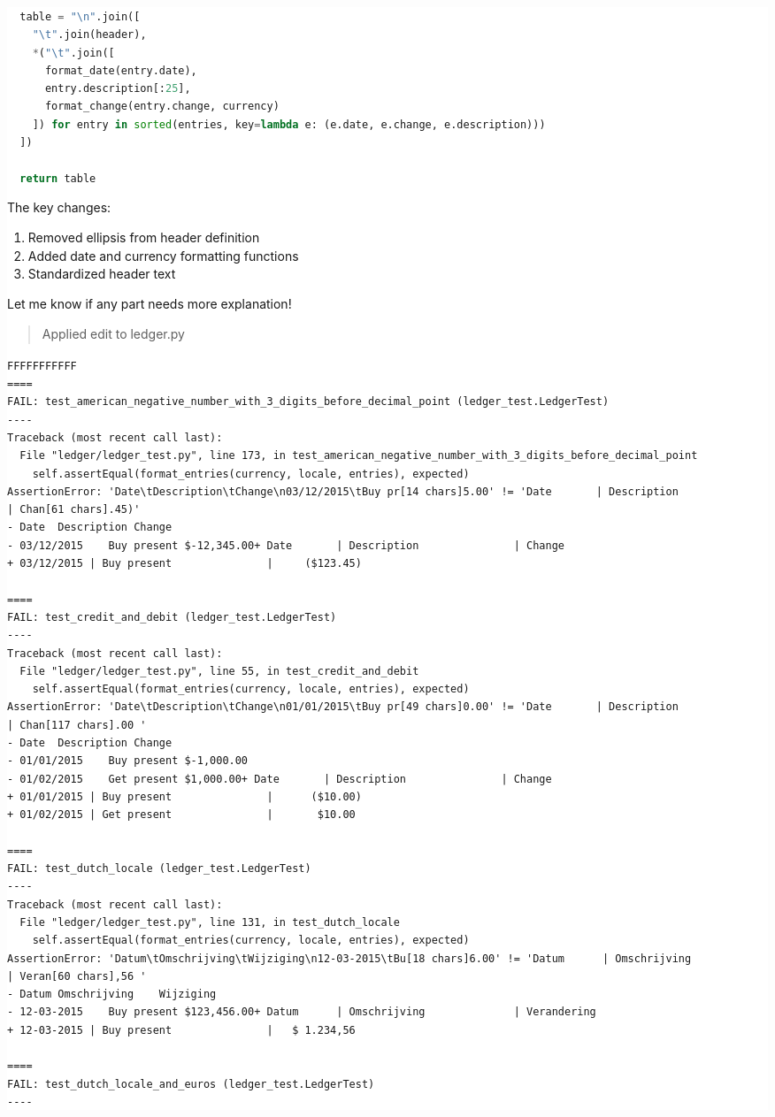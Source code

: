 ```python
  table = "\n".join([
    "\t".join(header),
    *("\t".join([
      format_date(entry.date), 
      entry.description[:25],
      format_change(entry.change, currency)
    ]) for entry in sorted(entries, key=lambda e: (e.date, e.change, e.description)))
  ])

  return table
```

The key changes:

1. Removed ellipsis from header definition
2. Added date and currency formatting functions 
3. Standardized header text

Let me know if any part needs more explanation!

> Applied edit to ledger.py  
```
FFFFFFFFFFF
====
FAIL: test_american_negative_number_with_3_digits_before_decimal_point (ledger_test.LedgerTest)
----
Traceback (most recent call last):
  File "ledger/ledger_test.py", line 173, in test_american_negative_number_with_3_digits_before_decimal_point
    self.assertEqual(format_entries(currency, locale, entries), expected)
AssertionError: 'Date\tDescription\tChange\n03/12/2015\tBuy pr[14 chars]5.00' != 'Date       | Description               | Chan[61 chars].45)'
- Date	Description	Change
- 03/12/2015	Buy present	$-12,345.00+ Date       | Description               | Change       
+ 03/12/2015 | Buy present               |     ($123.45)

====
FAIL: test_credit_and_debit (ledger_test.LedgerTest)
----
Traceback (most recent call last):
  File "ledger/ledger_test.py", line 55, in test_credit_and_debit
    self.assertEqual(format_entries(currency, locale, entries), expected)
AssertionError: 'Date\tDescription\tChange\n01/01/2015\tBuy pr[49 chars]0.00' != 'Date       | Description               | Chan[117 chars].00 '
- Date	Description	Change
- 01/01/2015	Buy present	$-1,000.00
- 01/02/2015	Get present	$1,000.00+ Date       | Description               | Change       
+ 01/01/2015 | Buy present               |      ($10.00)
+ 01/02/2015 | Get present               |       $10.00 

====
FAIL: test_dutch_locale (ledger_test.LedgerTest)
----
Traceback (most recent call last):
  File "ledger/ledger_test.py", line 131, in test_dutch_locale
    self.assertEqual(format_entries(currency, locale, entries), expected)
AssertionError: 'Datum\tOmschrijving\tWijziging\n12-03-2015\tBu[18 chars]6.00' != 'Datum      | Omschrijving              | Veran[60 chars],56 '
- Datum	Omschrijving	Wijziging
- 12-03-2015	Buy present	$123,456.00+ Datum      | Omschrijving              | Verandering  
+ 12-03-2015 | Buy present               |   $ 1.234,56 

====
FAIL: test_dutch_locale_and_euros (ledger_test.LedgerTest)
----
```